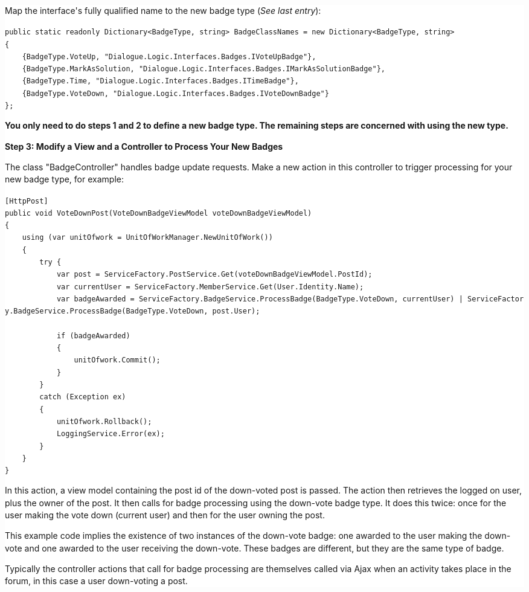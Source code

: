 Map the interface's fully qualified name to the new badge type (*See last entry*): 

    public static readonly Dictionary<BadgeType, string> BadgeClassNames = new Dictionary<BadgeType, string>
    {
	    {BadgeType.VoteUp, "Dialogue.Logic.Interfaces.Badges.IVoteUpBadge"},
	    {BadgeType.MarkAsSolution, "Dialogue.Logic.Interfaces.Badges.IMarkAsSolutionBadge"},
	    {BadgeType.Time, "Dialogue.Logic.Interfaces.Badges.ITimeBadge"},
	    {BadgeType.VoteDown, "Dialogue.Logic.Interfaces.Badges.IVoteDownBadge"}
    };
 

**You only need to do steps 1 and 2 to define a new badge type. The remaining steps are concerned with using the new type.**

**Step 3: Modify a View and a Controller to Process Your New Badges**

The class "BadgeController" handles badge update requests. Make a new action in this controller to trigger processing for your new badge type, for example:
    
    [HttpPost]
    public void VoteDownPost(VoteDownBadgeViewModel voteDownBadgeViewModel)
    {
	    using (var unitOfwork = UnitOfWorkManager.NewUnitOfWork())
	    {
		    try {
			    var post = ServiceFactory.PostService.Get(voteDownBadgeViewModel.PostId);
			    var currentUser = ServiceFactory.MemberService.Get(User.Identity.Name);			    
			    var badgeAwarded = ServiceFactory.BadgeService.ProcessBadge(BadgeType.VoteDown, currentUser) | ServiceFactory.BadgeService.ProcessBadge(BadgeType.VoteDown, post.User);
			    
			    if (badgeAwarded)
			    {
			    	unitOfwork.Commit();
			    }
		    }
		    catch (Exception ex)
		    {
			    unitOfwork.Rollback();
			    LoggingService.Error(ex);
		    }
	    }
    }

In this action, a view model containing the post id of the down-voted post is passed. The action then retrieves the logged on user, plus the owner of the post. It then calls for badge processing using the down-vote badge type. It does this twice: once for the user making the vote down (current user) and then for the user owning the post.

This example code implies the existence of two instances of the down-vote badge: one awarded to the user making the down-vote and one awarded to the user receiving the down-vote. These badges are different, but they are the same type of badge.

Typically the controller actions that call for badge processing are themselves called via Ajax when an activity takes place in the forum, in this case a user down-voting a post.
